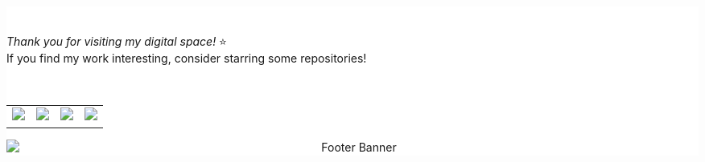 <br>

*Thank you for visiting my digital space!* ⭐  
If you find my work interesting, consider starring some repositories!

<br>

<table>
<tr>
<td align="center">
  <img src="https://komarev.com/ghpvc/?username=deannos&color=00d9ff&style=flat" />
</td>
<td align="center">
  <img src="https://img.shields.io/badge/Last%20Updated-September%202025-brightgreen?style=flat" />
</td>
<td align="center">
  <img src="https://img.shields.io/badge/Version-4.0%20Ultra-blue?style=flat" />
</td>
<td align="center">
  <img src="https://img.shields.io/badge/Made%20with-❤%20&%20☕-red?style=flat" />
</td>
</tr>
</table>

 <div align="center">
  <img 
    src="https://capsule-render.vercel.app/api?type=waving&height=140&width=1200&color=gradient&customColorList=6,11,20,30,40&animation=twinkling&section=footer" 
    alt="Footer Banner" 
    style="width:100%; max-width:1200px; display:block;"
  />
</div>


</div>





```
